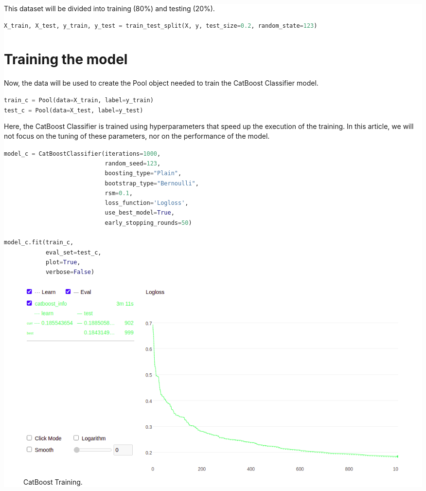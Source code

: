 This dataset will be divided into training (80%) and testing (20%).

```python
X_train, X_test, y_train, y_test = train_test_split(X, y, test_size=0.2, random_state=123)
```

# Training the model

Now, the data will be used to create the Pool object needed to train the CatBoost Classifier model.

```python
train_c = Pool(data=X_train, label=y_train)
test_c = Pool(data=X_test, label=y_test)
```

Here, the CatBoost Classifier is trained using hyperparameters that speed up the execution of the training. In this article, we will not focus on the tuning of these parameters, nor on the performance of the model.

```python
model_c = CatBoostClassifier(iterations=1000,
                             random_seed=123,
                             boosting_type="Plain",
                             bootstrap_type="Bernoulli",
                             rsm=0.1,
                             loss_function='Logloss',
                             use_best_model=True,
                             early_stopping_rounds=50)

model_c.fit(train_c,
            eval_set=test_c,
            plot=True,
            verbose=False)
```

<figure class="align-center">
  <img src="/images/posts/shapley-values-at-scale/catboost-training.png" alt="">
  <figcaption>CatBoost Training.</figcaption>
</figure>

